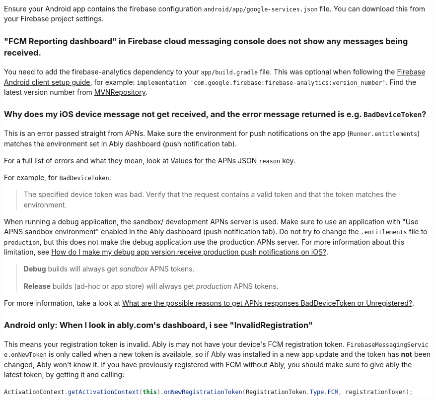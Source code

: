 Ensure your Android app contains the firebase configuration `android/app/google-services.json` file. You can download this from your Firebase project settings.

### "FCM Reporting dashboard" in Firebase cloud messaging console does not show any messages being received.

You need to add the firebase-analytics dependency to your `app/build.gradle` file. This was optional when following the [Firebase Android client setup guide](https://firebase.google.com/docs/cloud-messaging/android/client), for example: `implementation 'com.google.firebase:firebase-analytics:version_number'`. Find the latest version number from [MVNRepository](https://mvnrepository.com/artifact/com.google.firebase/firebase-analytics).

### Why does my iOS device message not get received, and the error message returned is e.g. `BadDeviceToken`?

This is an error passed straight from APNs. Make sure the environment for push notifications on the app (`Runner.entitlements`) matches the environment set in Ably dashboard (push notification tab).

For a full list of errors and what they mean, look at [Values for the APNs JSON `reason` key](https://developer.apple.com/library/archive/documentation/NetworkingInternet/Conceptual/RemoteNotificationsPG/CommunicatingwithAPNs.html#//apple_ref/doc/uid/TP40008194-CH11-SW1).

For example, for `BadDeviceToken`:
> The specified device token was bad. Verify that the request contains a valid token and that the token matches the environment.

When running a debug application, the sandbox/ development APNs server is used. Make sure to use an application with "Use APNS sandbox environment" enabled in the Ably dashboard (push notification tab).  Do not try to change the `.entitlements` file to `production`, but this does not make the debug application use the production APNs server. For more information about this limitation, see [How do I make my debug app version receive production push notifications on iOS?](https://stackoverflow.com/a/46118155/7365866).

>**Debug** builds will always get *sandbox* APNS tokens.
>
>**Release** builds (ad-hoc or app store) will always get *production* APNS tokens.

For more information, take a look at [What are the possible reasons to get APNs responses BadDeviceToken or Unregistered?](https://stackoverflow.com/questions/42511476/what-are-the-possible-reasons-to-get-apns-responses-baddevicetoken-or-unregister).

### Android only: When I look in ably.com's dashboard, i see "InvalidRegistration"

This means your registration token is invalid. Ably is may not have your device's FCM registration token. `FirebaseMessagingService.onNewToken` is only called when a new token is available, so if Ably was installed in a new app update and the token has **not** been changed, Ably won't know it. If you have previously registered with FCM without Ably, you should make sure to give ably the latest token, by getting it and calling:

  ```java
  ActivationContext.getActivationContext(this).onNewRegistrationToken(RegistrationToken.Type.FCM, registrationToken);
  ```